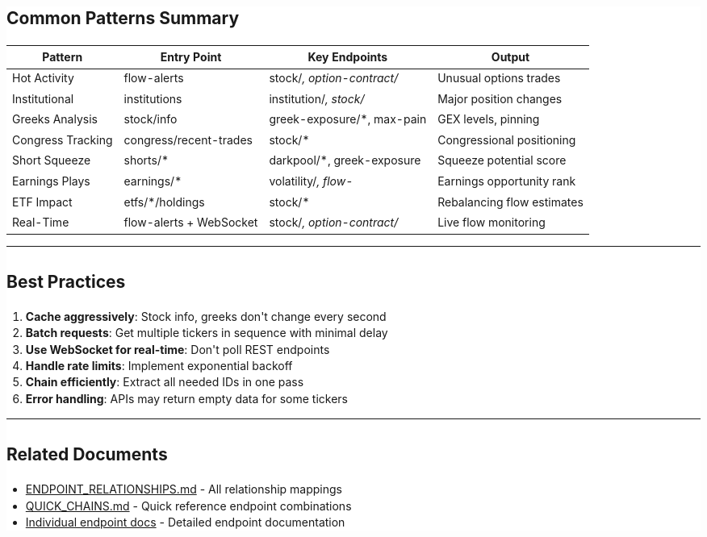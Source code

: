 
## Common Patterns Summary

| Pattern | Entry Point | Key Endpoints | Output |
|---------|-------------|---------------|--------|
| Hot Activity | flow-alerts | stock/*, option-contract/* | Unusual options trades |
| Institutional | institutions | institution/*, stock/* | Major position changes |
| Greeks Analysis | stock/info | greek-exposure/*, max-pain | GEX levels, pinning |
| Congress Tracking | congress/recent-trades | stock/* | Congressional positioning |
| Short Squeeze | shorts/* | darkpool/*, greek-exposure | Squeeze potential score |
| Earnings Plays | earnings/* | volatility/*, flow-* | Earnings opportunity rank |
| ETF Impact | etfs/*/holdings | stock/* | Rebalancing flow estimates |
| Real-Time | flow-alerts + WebSocket | stock/*, option-contract/* | Live flow monitoring |

---

## Best Practices

1. **Cache aggressively**: Stock info, greeks don't change every second
2. **Batch requests**: Get multiple tickers in sequence with minimal delay
3. **Use WebSocket for real-time**: Don't poll REST endpoints
4. **Handle rate limits**: Implement exponential backoff
5. **Chain efficiently**: Extract all needed IDs in one pass
6. **Error handling**: APIs may return empty data for some tickers

---

## Related Documents

- [ENDPOINT_RELATIONSHIPS.md](./ENDPOINT_RELATIONSHIPS.md) - All relationship mappings
- [QUICK_CHAINS.md](./QUICK_CHAINS.md) - Quick reference endpoint combinations
- [Individual endpoint docs](./docs/) - Detailed endpoint documentation
